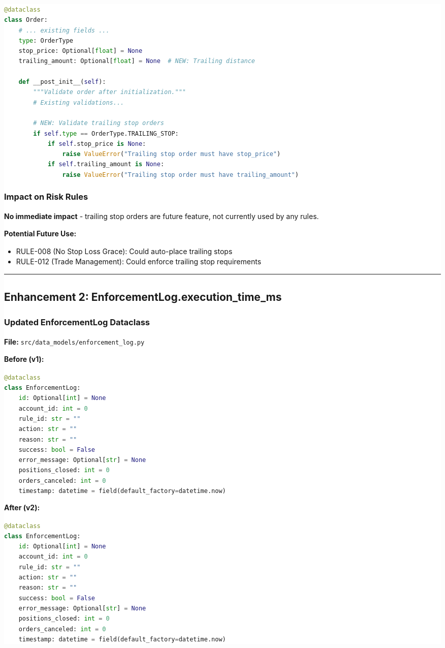 ```python
@dataclass
class Order:
    # ... existing fields ...
    type: OrderType
    stop_price: Optional[float] = None
    trailing_amount: Optional[float] = None  # NEW: Trailing distance

    def __post_init__(self):
        """Validate order after initialization."""
        # Existing validations...

        # NEW: Validate trailing stop orders
        if self.type == OrderType.TRAILING_STOP:
            if self.stop_price is None:
                raise ValueError("Trailing stop order must have stop_price")
            if self.trailing_amount is None:
                raise ValueError("Trailing stop order must have trailing_amount")
```

### Impact on Risk Rules

**No immediate impact** - trailing stop orders are future feature, not currently used by any rules.

**Potential Future Use:**
- RULE-008 (No Stop Loss Grace): Could auto-place trailing stops
- RULE-012 (Trade Management): Could enforce trailing stop requirements

---

## Enhancement 2: EnforcementLog.execution_time_ms

### Updated EnforcementLog Dataclass

**File:** `src/data_models/enforcement_log.py`

**Before (v1):**
```python
@dataclass
class EnforcementLog:
    id: Optional[int] = None
    account_id: int = 0
    rule_id: str = ""
    action: str = ""
    reason: str = ""
    success: bool = False
    error_message: Optional[str] = None
    positions_closed: int = 0
    orders_canceled: int = 0
    timestamp: datetime = field(default_factory=datetime.now)
```

**After (v2):**
```python
@dataclass
class EnforcementLog:
    id: Optional[int] = None
    account_id: int = 0
    rule_id: str = ""
    action: str = ""
    reason: str = ""
    success: bool = False
    error_message: Optional[str] = None
    positions_closed: int = 0
    orders_canceled: int = 0
    timestamp: datetime = field(default_factory=datetime.now)
```